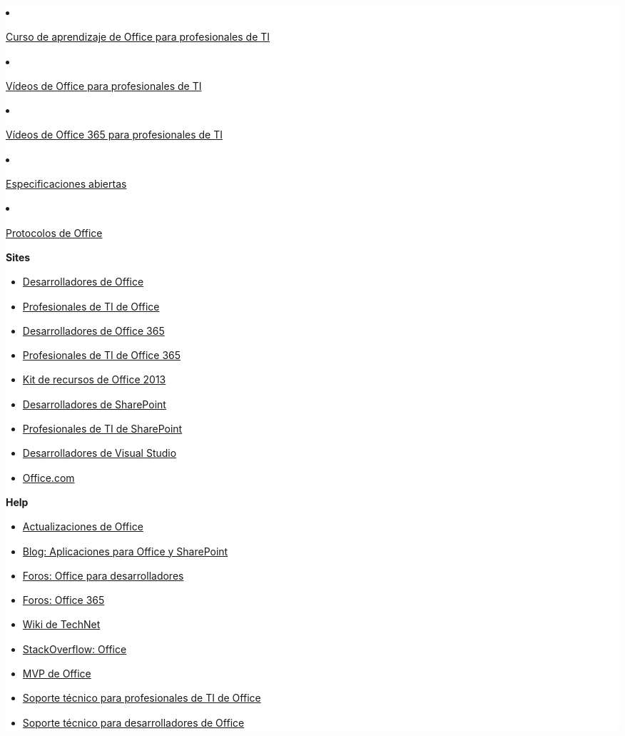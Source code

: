 <li><p><a href="https://technet.microsoft.com/es-es/office/ff519671">Curso de aprendizaje de Office para profesionales de TI</a></p></li>
<li><p><a href="http://www.microsoft.com/resources/technet/es-es/office/media/video/video.html?cid=otc%26from=mscomotc">Vídeos de Office para profesionales de TI</a></p></li>
<li><p><a href="http://www.microsoft.com/resources/technet/es-es/office/media/video/video.html?cid=o365%26from=mscomo365">Vídeos de Office 365 para profesionales de TI</a></p></li>
<li><p><a href="https://msdn.microsoft.com/es-es/openspecifications/">Especificaciones abiertas</a></p></li>
<li><p><a href="https://msdn.microsoft.com/es-es/library/cc307282(v=office.12).aspx">Protocolos de Office</a></p></li>
</ul></td>
<td><p><strong>Sites</strong></p>
<ul>
<li><p><a href="https://msdn.microsoft.com/es-es/office">Desarrolladores de Office</a></p></li>
<li><p><a href="https://technet.microsoft.com/es-es/office">Profesionales de TI de Office</a></p></li>
<li><p><a href="https://msdn.microsoft.com/es-es/office/hh506337">Desarrolladores de Office 365</a></p></li>
<li><p><a href="https://technet.microsoft.com/es-es/hh912691">Profesionales de TI de Office 365</a></p></li>
<li><p><a href="https://technet.microsoft.com/es-es/library/cc303401.aspx">Kit de recursos de Office 2013</a></p></li>
<li><p><a href="https://msdn.microsoft.com/es-es/sharepoint">Desarrolladores de SharePoint</a></p></li>
<li><p><a href="https://technet.microsoft.com/es-es/sharepoint">Profesionales de TI de SharePoint</a></p></li>
<li><p><a href="https://msdn.microsoft.com/es-es/vstudio/aa718325">Desarrolladores de Visual Studio</a></p></li>
<li><p><a href="http://office.microsoft.com/">Office.com</a></p></li>
</ul></td>
<td><p><strong>Help</strong></p>
<ul>
<li><p><a href="https://technet.microsoft.com/es-es/office/ee748587.aspx">Actualizaciones de Office</a></p></li>
<li><p><a href="https://blogs.msdn.com/b/officeapps">Blog: Aplicaciones para Office y SharePoint</a></p></li>
<li><p><a href="https://social.msdn.microsoft.com/forums/es-es/category/officedev%2coldevelopment%2csharepoint2010%2csharepoint%2cprojectserver2010%2cprojectprofessional2010%2cuc/">Foros: Office para desarrolladores</a></p></li>
<li><p><a href="https://answers.microsoft.com/es-es/msoffice">Foros: Office 365</a></p></li>
<li><p><a href="https://social.technet.microsoft.com/wiki">Wiki de TechNet</a></p></li>
<li><p><a href="https://stackoverflow.com/search?q=office">StackOverflow: Office</a></p></li>
<li><p><a href="https://mvp.microsoft.com/es-es/mvp/search-mvp.aspx?kw=office">MVP de Office</a></p></li>
<li><p><a href="https://technet.microsoft.com/es-es/ms772425">Soporte técnico para profesionales de TI de Office</a></p></li>
<li><p><a href="https://msdn.microsoft.com/es-es/office/aa905515">Soporte técnico para desarrolladores de Office</a></p></li>
</ul></td>
</tr>
</tbody>
</table>


[](use-office-web-apps-with-sharepoint-2013.md)

